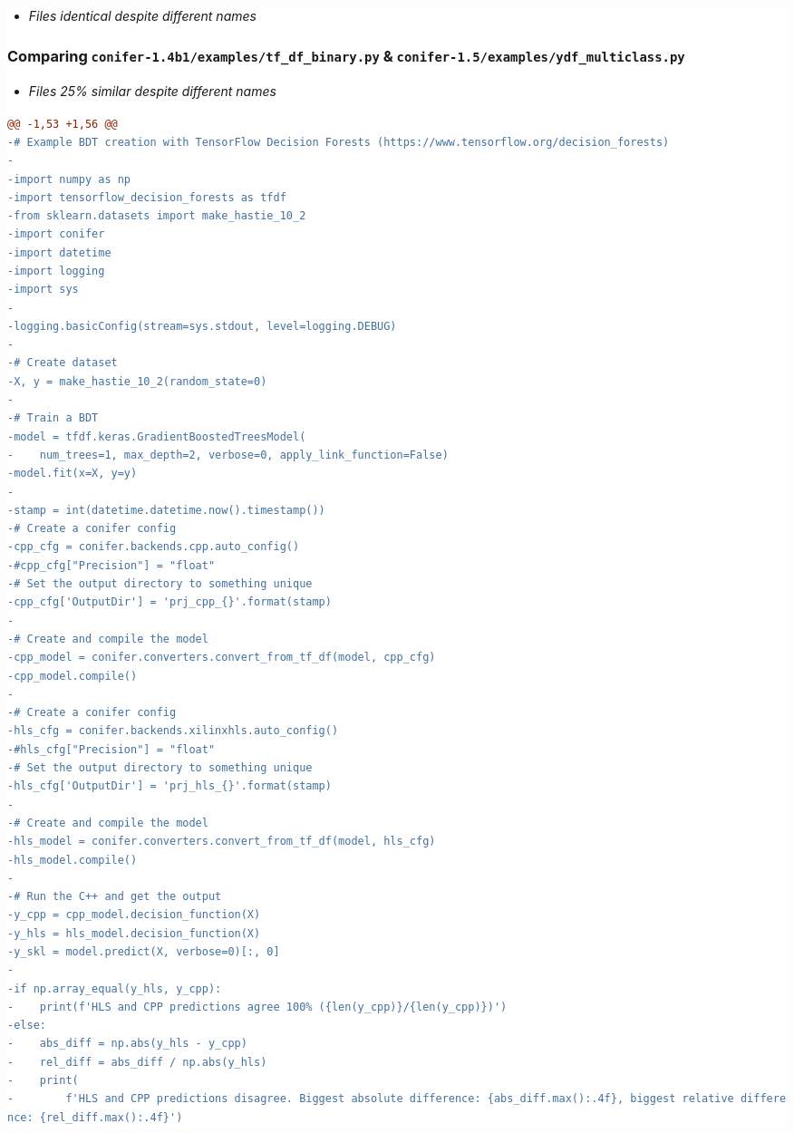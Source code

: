  * *Files identical despite different names*

### Comparing `conifer-1.4b1/examples/tf_df_binary.py` & `conifer-1.5/examples/ydf_multiclass.py`

 * *Files 25% similar despite different names*

```diff
@@ -1,53 +1,56 @@
-# Example BDT creation with TensorFlow Decision Forests (https://www.tensorflow.org/decision_forests)
-
-import numpy as np
-import tensorflow_decision_forests as tfdf
-from sklearn.datasets import make_hastie_10_2
-import conifer
-import datetime
-import logging
-import sys
-
-logging.basicConfig(stream=sys.stdout, level=logging.DEBUG)
-
-# Create dataset
-X, y = make_hastie_10_2(random_state=0)
-
-# Train a BDT
-model = tfdf.keras.GradientBoostedTreesModel(
-    num_trees=1, max_depth=2, verbose=0, apply_link_function=False)
-model.fit(x=X, y=y)
-
-stamp = int(datetime.datetime.now().timestamp())
-# Create a conifer config
-cpp_cfg = conifer.backends.cpp.auto_config()
-#cpp_cfg["Precision"] = "float"
-# Set the output directory to something unique
-cpp_cfg['OutputDir'] = 'prj_cpp_{}'.format(stamp)
-
-# Create and compile the model
-cpp_model = conifer.converters.convert_from_tf_df(model, cpp_cfg)
-cpp_model.compile()
-
-# Create a conifer config
-hls_cfg = conifer.backends.xilinxhls.auto_config()
-#hls_cfg["Precision"] = "float"
-# Set the output directory to something unique
-hls_cfg['OutputDir'] = 'prj_hls_{}'.format(stamp)
-
-# Create and compile the model
-hls_model = conifer.converters.convert_from_tf_df(model, hls_cfg)
-hls_model.compile()
-
-# Run the C++ and get the output
-y_cpp = cpp_model.decision_function(X)
-y_hls = hls_model.decision_function(X)
-y_skl = model.predict(X, verbose=0)[:, 0]
-
-if np.array_equal(y_hls, y_cpp):
-    print(f'HLS and CPP predictions agree 100% ({len(y_cpp)}/{len(y_cpp)})')
-else:
-    abs_diff = np.abs(y_hls - y_cpp)
-    rel_diff = abs_diff / np.abs(y_hls)
-    print(
-        f'HLS and CPP predictions disagree. Biggest absolute difference: {abs_diff.max():.4f}, biggest relative difference: {rel_diff.max():.4f}')
```